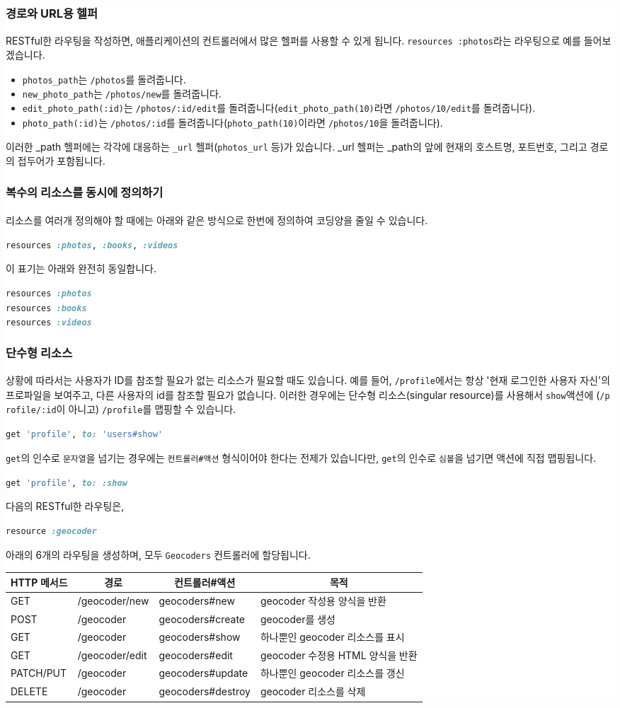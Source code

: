 ### 경로와 URL용 헬퍼

RESTful한 라우팅을 작성하면, 애플리케이션의 컨트롤러에서 많은 헬퍼를 사용할 수 있게 됩니다. `resources :photos`라는 라우팅으로 예를 들어보겠습니다.

* `photos_path`는 `/photos`를 돌려줍니다.
* `new_photo_path`는 `/photos/new`를 돌려줍니다.
* `edit_photo_path(:id)`는 `/photos/:id/edit`를 돌려줍니다(`edit_photo_path(10)`라면 `/photos/10/edit`를 돌려줍니다).
* `photo_path(:id)`는 `/photos/:id`를 돌려줍니다(`photo_path(10)`이라면 `/photos/10`을 돌려줍니다).

이러한 _path 헬퍼에는 각각에 대응하는 `_url` 헬퍼(`photos_url` 등)가 있습니다. _url 헬퍼는 _path의 앞에 현재의 호스트명, 포트번호, 그리고 경로의 접두어가 포함됩니다.

### 복수의 리소스를 동시에 정의하기

리소스를 여러개 정의해야 할 때에는 아래와 같은 방식으로 한번에 정의하여 코딩양을 줄일 수 있습니다.

```ruby
resources :photos, :books, :videos
```

이 표기는 아래와 완전히 동일합니다.

```ruby
resources :photos
resources :books
resources :videos
```

### 단수형 리소스

상황에 따라서는 사용자가 ID를 참조할 필요가 없는 리소스가 필요할 때도 있습니다. 예를 들어, `/profile`에서는 항상 '현재 로그인한 사용자 자신'의 프로파일을 보여주고, 다른 사용자의 id를 참조할 필요가 없습니다. 이러한 경우에는 단수형 리소스(singular resource)를 사용해서 `show`액션에 (`/profile/:id`이 아니고) `/profile`를 맵핑할 수 있습니다.

```ruby
get 'profile', to: 'users#show'
```

`get`의 인수로 `문자열`을 넘기는 경우에는 `컨트롤러#액션` 형식이어야 한다는 전제가 있습니다만, `get`의 인수로 `심볼`을 넘기면 액션에 직접 맵핑됩니다.

```ruby
get 'profile', to: :show
```

다음의 RESTful한 라우팅은,

```ruby
resource :geocoder
```

아래의 6개의 라우팅을 생성하며, 모두 `Geocoders` 컨트롤러에 할당됩니다.

| HTTP 메서드 | 경로             | 컨트롤러#액션 | 목적                                     |
| --------- | -------------- | ----------------- | --------------------------------------------- |
| GET       | /geocoder/new  | geocoders#new     | geocoder 작성용 양식을 반환 |
| POST      | /geocoder      | geocoders#create  | geocoder를 생성                       |
| GET       | /geocoder      | geocoders#show    | 하나뿐인 geocoder 리소스를 표시    |
| GET       | /geocoder/edit | geocoders#edit    | geocoder 수정용 HTML 양식을 반환  |
| PATCH/PUT | /geocoder      | geocoders#update  | 하나뿐인 geocoder 리소스를 갱신    |
| DELETE    | /geocoder      | geocoders#destroy | geocoder 리소스를 삭제                  |

